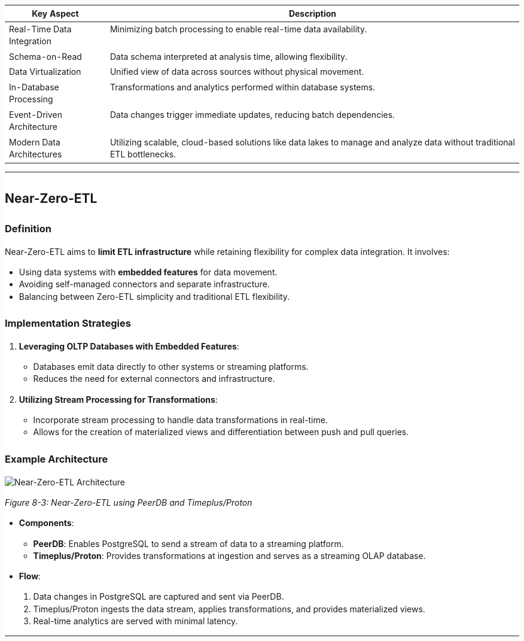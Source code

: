 | Key Aspect             | Description                                                                                                                                                        |
|------------------------|--------------------------------------------------------------------------------------------------------------------------------------------------------------------|
| Real-Time Data Integration | Minimizing batch processing to enable real-time data availability.                                                                                              |
| Schema-on-Read         | Data schema interpreted at analysis time, allowing flexibility.                                                                                                    |
| Data Virtualization    | Unified view of data across sources without physical movement.                                                                                                     |
| In-Database Processing | Transformations and analytics performed within database systems.                                                                                                   |
| Event-Driven Architecture | Data changes trigger immediate updates, reducing batch dependencies.                                                                                            |
| Modern Data Architectures | Utilizing scalable, cloud-based solutions like data lakes to manage and analyze data without traditional ETL bottlenecks.                                       |

---

## Near-Zero-ETL

### Definition

Near-Zero-ETL aims to **limit ETL infrastructure** while retaining flexibility for complex data integration. It involves:

- Using data systems with **embedded features** for data movement.
- Avoiding self-managed connectors and separate infrastructure.
- Balancing between Zero-ETL simplicity and traditional ETL flexibility.

### Implementation Strategies

1. **Leveraging OLTP Databases with Embedded Features**:
   - Databases emit data directly to other systems or streaming platforms.
   - Reduces the need for external connectors and infrastructure.

2. **Utilizing Stream Processing for Transformations**:
   - Incorporate stream processing to handle data transformations in real-time.
   - Allows for the creation of materialized views and differentiation between push and pull queries.

### Example Architecture

![Near-Zero-ETL Architecture](near_zero_etl.png)

*Figure 8-3: Near-Zero-ETL using PeerDB and Timeplus/Proton*

- **Components**:
  - **PeerDB**: Enables PostgreSQL to send a stream of data to a streaming platform.
  - **Timeplus/Proton**: Provides transformations at ingestion and serves as a streaming OLAP database.

- **Flow**:
  1. Data changes in PostgreSQL are captured and sent via PeerDB.
  2. Timeplus/Proton ingests the data stream, applies transformations, and provides materialized views.
  3. Real-time analytics are served with minimal latency.

---